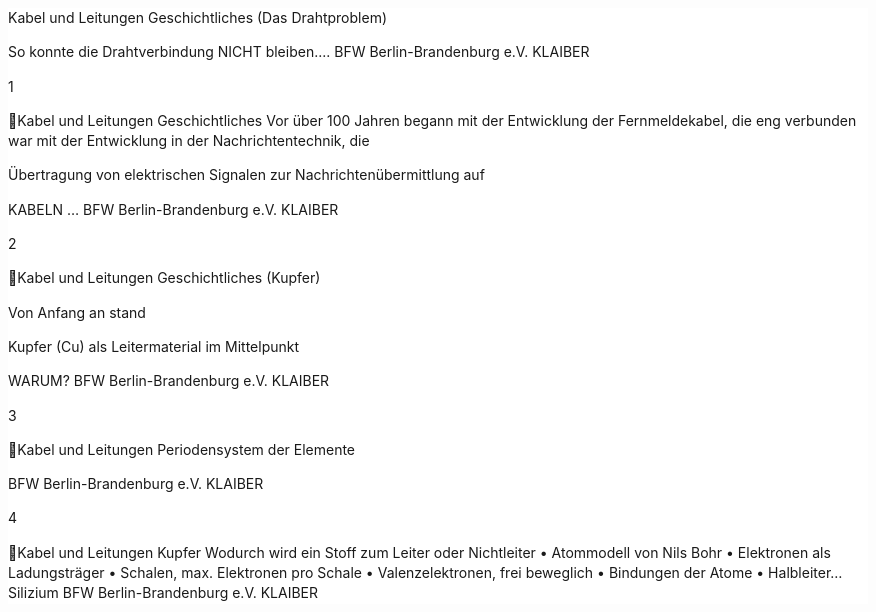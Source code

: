 <style>
h1 { color: Red }
h2 { color: green }
h3 { color: blue; background-color: white;}
h4 { color: red;}
 h5 { color: yellow;}
 f { color: red;
 font-weigth: bold;
 text-decoation:underline;
 }
</style>

Kabel und Leitungen
Geschichtliches (Das Drahtproblem)

So konnte die Drahtverbindung NICHT bleiben....
BFW Berlin-Brandenburg e.V. KLAIBER

1

Kabel und Leitungen
Geschichtliches
Vor über 100 Jahren begann mit der Entwicklung
der Fernmeldekabel, die eng verbunden war mit
der Entwicklung in der Nachrichtentechnik, die

Übertragung von elektrischen Signalen
zur Nachrichtenübermittlung auf

KABELN …
BFW Berlin-Brandenburg e.V. KLAIBER

2

Kabel und Leitungen
Geschichtliches (Kupfer)

Von Anfang an stand

Kupfer (Cu)
als Leitermaterial im Mittelpunkt

WARUM?
BFW Berlin-Brandenburg e.V. KLAIBER

3

Kabel und Leitungen
Periodensystem der Elemente

BFW Berlin-Brandenburg e.V. KLAIBER

4

Kabel und Leitungen
Kupfer
Wodurch wird ein Stoff zum Leiter oder Nichtleiter
• Atommodell von Nils Bohr
• Elektronen als Ladungsträger
• Schalen, max. Elektronen pro Schale
• Valenzelektronen, frei beweglich
• Bindungen der Atome
• Halbleiter… Silizium
BFW Berlin-Brandenburg e.V. KLAIBER
